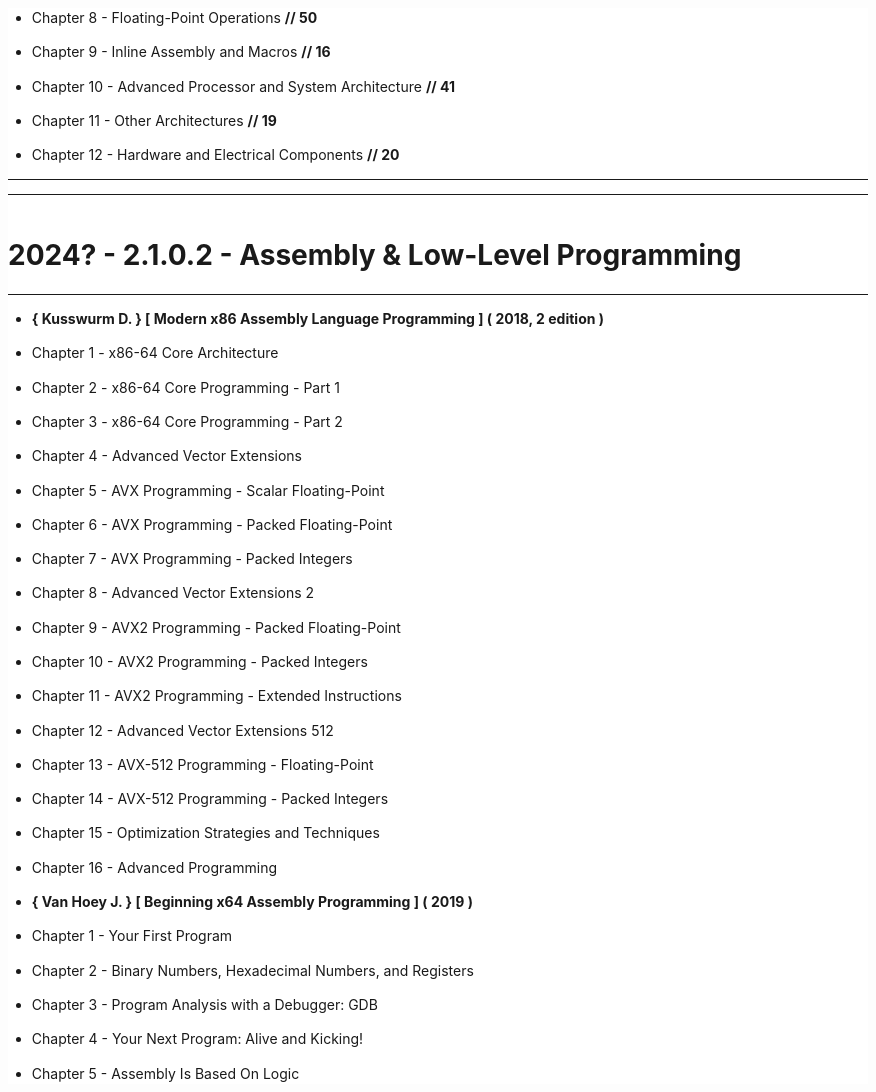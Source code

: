 * Chapter 8 - Floating-Point Operations **// 50**

* Chapter 9 - Inline Assembly and Macros **// 16**

* Chapter 10 - Advanced Processor and System Architecture **// 41**

* Chapter 11 - Other Architectures **// 19**

* Chapter 12 - Hardware and Electrical Components **// 20**

* * *


* * *

**2024? - 2.1.0.2 - Assembly & Low-Level Programming**
======================================================

* * *

* **{ Kusswurm D. } \[ Modern x86 Assembly Language Programming \] ( 2018, 2 edition )**

* Chapter 1 - x86-64 Core Architecture

* Chapter 2 - x86-64 Core Programming - Part 1

* Chapter 3 - x86-64 Core Programming - Part 2

* Chapter 4 - Advanced Vector Extensions

* Chapter 5 - AVX Programming - Scalar Floating-Point

* Chapter 6 - AVX Programming - Packed Floating-Point

* Chapter 7 - AVX Programming - Packed Integers

* Chapter 8 - Advanced Vector Extensions 2

* Chapter 9 - AVX2 Programming - Packed Floating-Point

* Chapter 10 - AVX2 Programming - Packed Integers

* Chapter 11 - AVX2 Programming - Extended Instructions

* Chapter 12 - Advanced Vector Extensions 512

* Chapter 13 - AVX-512 Programming - Floating-Point

* Chapter 14 - AVX-512 Programming - Packed Integers

* Chapter 15 - Optimization Strategies and Techniques

* Chapter 16 - Advanced Programming

* **{ Van Hoey J. } \[ Beginning x64 Assembly Programming \] ( 2019 )**

* Chapter 1 - Your First Program

* Chapter 2 - Binary Numbers, Hexadecimal Numbers, and Registers

* Chapter 3 - Program Analysis with a Debugger: GDB

* Chapter 4 - Your Next Program: Alive and Kicking!

* Chapter 5 - Assembly Is Based On Logic
